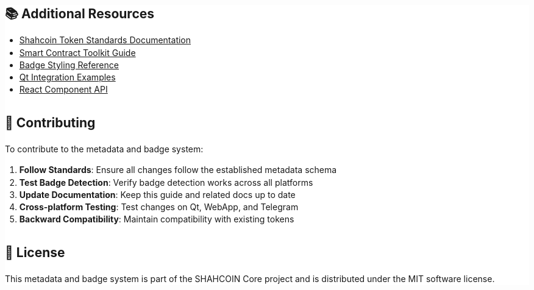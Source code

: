 ## 📚 Additional Resources

- [Shahcoin Token Standards Documentation](./README.md)
- [Smart Contract Toolkit Guide](./TOKEN_MONETIZATION_GUIDE.md)
- [Badge Styling Reference](./badge-styles.css)
- [Qt Integration Examples](./tokenbadge.cpp)
- [React Component API](./TokenBadge.jsx)

## 🤝 Contributing

To contribute to the metadata and badge system:

1. **Follow Standards**: Ensure all changes follow the established metadata schema
2. **Test Badge Detection**: Verify badge detection works across all platforms
3. **Update Documentation**: Keep this guide and related docs up to date
4. **Cross-platform Testing**: Test changes on Qt, WebApp, and Telegram
5. **Backward Compatibility**: Maintain compatibility with existing tokens

## 📄 License

This metadata and badge system is part of the SHAHCOIN Core project and is distributed under the MIT software license.
